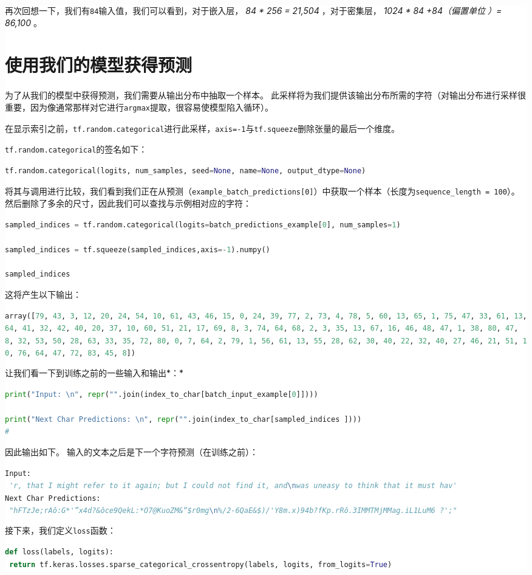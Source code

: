 再次回想一下，我们有`84`输入值，我们可以看到，对于嵌入层， *84 * 256 = 21,504* ，对于密集层， *1024 * 84 +84（偏置单位 ）= 86,100* 。

# 使用我们的模型获得预测

为了从我们的模型中获得预测，我们需要从输出分布中抽取一个样本。 此采样将为我们提供该输出分布所需的字符（对输出分布进行采样很重要，因为像通常那样对它进行`argmax`提取，很容易使模型陷入循环）。

在显示索引之前，`tf.random.categorical`进行此采样，`axis=-1`与`tf.squeeze`删除张量的最后一个维度。

`tf.random.categorical`的签名如下：

```py
tf.random.categorical(logits, num_samples, seed=None, name=None, output_dtype=None)
```

将其与调用进行比较，我们看到我们正在从预测（`example_batch_predictions[0]`）中获取一个样本（长度为`sequence_length = 100`）。 然后删除了多余的尺寸，因此我们可以查找与示例相对应的字符：

```py
sampled_indices = tf.random.categorical(logits=batch_predictions_example[0], num_samples=1)

sampled_indices = tf.squeeze(sampled_indices,axis=-1).numpy()

sampled_indices
```

这将产生以下输出：

```py
array([79, 43, 3, 12, 20, 24, 54, 10, 61, 43, 46, 15, 0, 24, 39, 77, 2, 73, 4, 78, 5, 60, 13, 65, 1, 75, 47, 33, 61, 13, 64, 41, 32, 42, 40, 20, 37, 10, 60, 51, 21, 17, 69, 8, 3, 74, 64, 68, 2, 3, 35, 13, 67, 16, 46, 48, 47, 1, 38, 80, 47, 8, 32, 53, 50, 28, 63, 33, 35, 72, 80, 0, 7, 64, 2, 79, 1, 56, 61, 13, 55, 28, 62, 30, 40, 22, 32, 40, 27, 46, 21, 51, 10, 76, 64, 47, 72, 83, 45, 8])
```

让我们看一下到训练之前的一些输入和输出*：*

```py
print("Input: \n", repr("".join(index_to_char[batch_input_example[0]])))

print("Next Char Predictions: \n", repr("".join(index_to_char[sampled_indices ])))
#
```

因此输出如下。 输入的文本之后是下一个字符预测（在训练之前）：

```py
Input: 
 'r, that I might refer to it again; but I could not find it, and\nwas uneasy to think that it must hav'
Next Char Predictions: 
 "hFTzJe;rAô:G*'”x4d?&ôce9QekL:*O7@KuoZM&“$r0mg\n%/2-6QaE&$)/'Y8m.x)94b?fKp.rRô.3IMMTMjMMag.iL1LuM6 ?';"
```

接下来，我们定义`loss`函数：

```py
def loss(labels, logits):
 return tf.keras.losses.sparse_categorical_crossentropy(labels, logits, from_logits=True)
```
